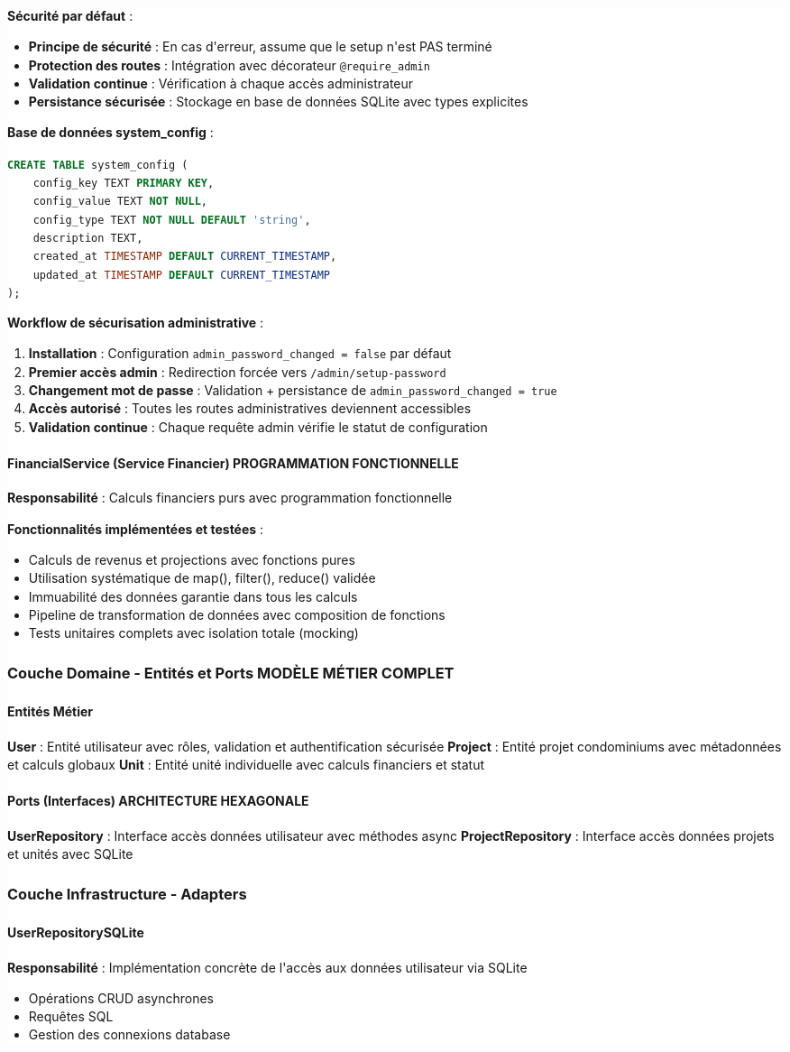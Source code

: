 **Sécurité par défaut** :
- **Principe de sécurité** : En cas d'erreur, assume que le setup n'est PAS terminé
- **Protection des routes** : Intégration avec décorateur `@require_admin`
- **Validation continue** : Vérification à chaque accès administrateur
- **Persistance sécurisée** : Stockage en base de données SQLite avec types explicites

**Base de données system_config** :
```sql
CREATE TABLE system_config (
    config_key TEXT PRIMARY KEY,
    config_value TEXT NOT NULL,
    config_type TEXT NOT NULL DEFAULT 'string',
    description TEXT,
    created_at TIMESTAMP DEFAULT CURRENT_TIMESTAMP,
    updated_at TIMESTAMP DEFAULT CURRENT_TIMESTAMP
);
```

**Workflow de sécurisation administrative** :
1. **Installation** : Configuration `admin_password_changed = false` par défaut
2. **Premier accès admin** : Redirection forcée vers `/admin/setup-password`
3. **Changement mot de passe** : Validation + persistance de `admin_password_changed = true`
4. **Accès autorisé** : Toutes les routes administratives deviennent accessibles
5. **Validation continue** : Chaque requête admin vérifie le statut de configuration

#### FinancialService (Service Financier)  PROGRAMMATION FONCTIONNELLE
**Responsabilité** : Calculs financiers purs avec programmation fonctionnelle

**Fonctionnalités implémentées et testées** :
- Calculs de revenus et projections avec fonctions pures
- Utilisation systématique de map(), filter(), reduce() validée
- Immuabilité des données garantie dans tous les calculs
- Pipeline de transformation de données avec composition de fonctions
- Tests unitaires complets avec isolation totale (mocking)

### Couche Domaine - Entités et Ports  MODÈLE MÉTIER COMPLET

#### Entités Métier 
**User**  : Entité utilisateur avec rôles, validation et authentification sécurisée
**Project**  : Entité projet condominiums avec métadonnées et calculs globaux
**Unit**  : Entité unité individuelle avec calculs financiers et statut

#### Ports (Interfaces)  ARCHITECTURE HEXAGONALE
**UserRepository**  : Interface accès données utilisateur avec méthodes async
**ProjectRepository**  : Interface accès données projets et unités avec SQLite

### Couche Infrastructure - Adapters

#### UserRepositorySQLite
**Responsabilité** : Implémentation concrète de l'accès aux données utilisateur via SQLite
- Opérations CRUD asynchrones
- Requêtes SQL
- Gestion des connexions database
